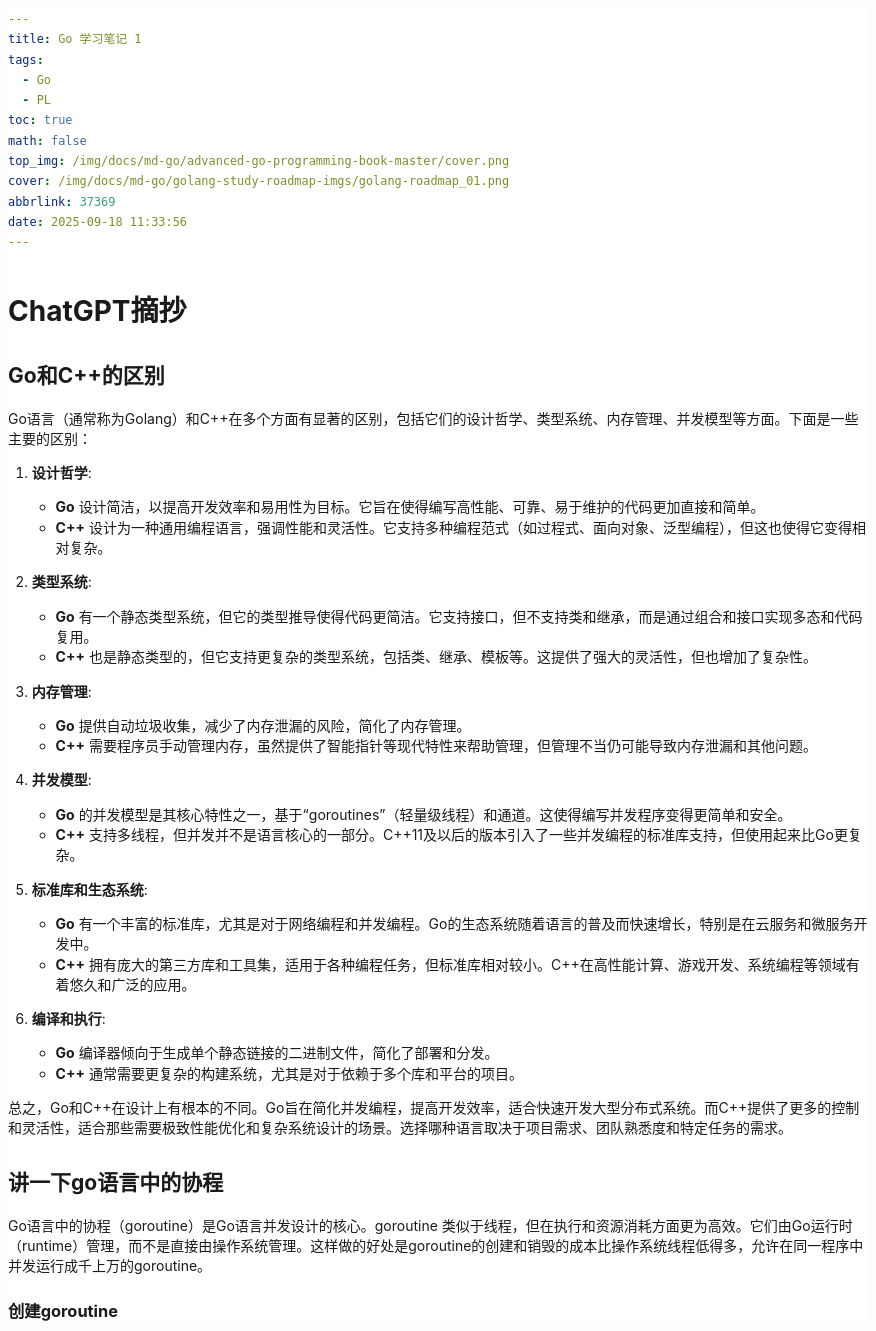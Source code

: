 ```yaml
---
title: Go 学习笔记 1
tags:
  - Go
  - PL
toc: true
math: false
top_img: /img/docs/md-go/advanced-go-programming-book-master/cover.png
cover: /img/docs/md-go/golang-study-roadmap-imgs/golang-roadmap_01.png
abbrlink: 37369
date: 2025-09-18 11:33:56
---
```

# ChatGPT摘抄

## Go和C++的区别
Go语言（通常称为Golang）和C++在多个方面有显著的区别，包括它们的设计哲学、类型系统、内存管理、并发模型等方面。下面是一些主要的区别：

1. **设计哲学**:
   - **Go** 设计简洁，以提高开发效率和易用性为目标。它旨在使得编写高性能、可靠、易于维护的代码更加直接和简单。
   - **C++** 设计为一种通用编程语言，强调性能和灵活性。它支持多种编程范式（如过程式、面向对象、泛型编程），但这也使得它变得相对复杂。

2. **类型系统**:
   - **Go** 有一个静态类型系统，但它的类型推导使得代码更简洁。它支持接口，但不支持类和继承，而是通过组合和接口实现多态和代码复用。
   - **C++** 也是静态类型的，但它支持更复杂的类型系统，包括类、继承、模板等。这提供了强大的灵活性，但也增加了复杂性。

3. **内存管理**:
   - **Go** 提供自动垃圾收集，减少了内存泄漏的风险，简化了内存管理。
   - **C++** 需要程序员手动管理内存，虽然提供了智能指针等现代特性来帮助管理，但管理不当仍可能导致内存泄漏和其他问题。

4. **并发模型**:
   - **Go** 的并发模型是其核心特性之一，基于“goroutines”（轻量级线程）和通道。这使得编写并发程序变得更简单和安全。
   - **C++** 支持多线程，但并发并不是语言核心的一部分。C++11及以后的版本引入了一些并发编程的标准库支持，但使用起来比Go更复杂。

5. **标准库和生态系统**:
   - **Go** 有一个丰富的标准库，尤其是对于网络编程和并发编程。Go的生态系统随着语言的普及而快速增长，特别是在云服务和微服务开发中。
   - **C++** 拥有庞大的第三方库和工具集，适用于各种编程任务，但标准库相对较小。C++在高性能计算、游戏开发、系统编程等领域有着悠久和广泛的应用。

6. **编译和执行**:
   - **Go** 编译器倾向于生成单个静态链接的二进制文件，简化了部署和分发。
   - **C++** 通常需要更复杂的构建系统，尤其是对于依赖于多个库和平台的项目。

总之，Go和C++在设计上有根本的不同。Go旨在简化并发编程，提高开发效率，适合快速开发大型分布式系统。而C++提供了更多的控制和灵活性，适合那些需要极致性能优化和复杂系统设计的场景。选择哪种语言取决于项目需求、团队熟悉度和特定任务的需求。

## 讲一下go语言中的协程
Go语言中的协程（goroutine）是Go语言并发设计的核心。goroutine 类似于线程，但在执行和资源消耗方面更为高效。它们由Go运行时（runtime）管理，而不是直接由操作系统管理。这样做的好处是goroutine的创建和销毁的成本比操作系统线程低得多，允许在同一程序中并发运行成千上万的goroutine。

### 创建goroutine
